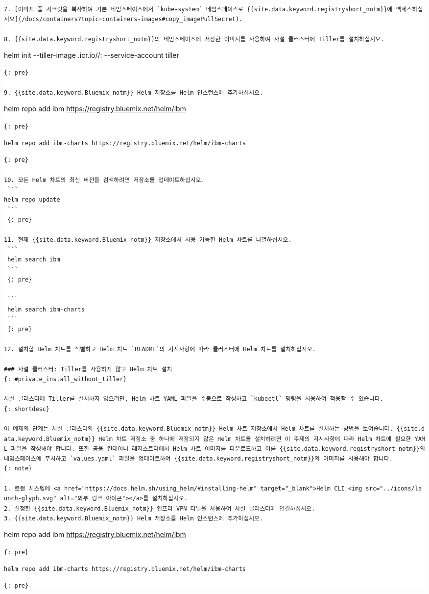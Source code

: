    ```
7. [이미지 풀 시크릿을 복사하여 기본 네임스페이스에서 `kube-system` 네임스페이스로 {{site.data.keyword.registryshort_notm}}에 액세스하십시오](/docs/containers?topic=containers-images#copy_imagePullSecret).

8. {{site.data.keyword.registryshort_notm}}의 네임스페이스에 저장한 이미지를 사용하여 사설 클러스터에 Tiller를 설치하십시오.
   ```
   helm init --tiller-image <region>.icr.io/<mynamespace>/<myimage>:<tag> --service-account tiller
   ```
   {: pre}

9. {{site.data.keyword.Bluemix_notm}} Helm 저장소를 Helm 인스턴스에 추가하십시오.
   ```
   helm repo add ibm https://registry.bluemix.net/helm/ibm
   ```
   {: pre}

   ```
    helm repo add ibm-charts https://registry.bluemix.net/helm/ibm-charts
   ```
   {: pre}

10. 모든 Helm 차트의 최신 버전을 검색하려면 저장소를 업데이트하십시오.
    ```
   helm repo update
    ```
    {: pre}

11. 현재 {{site.data.keyword.Bluemix_notm}} 저장소에서 사용 가능한 Helm 차트를 나열하십시오.
    ```
    helm search ibm
    ```
    {: pre}

    ```
    helm search ibm-charts
    ```
    {: pre}

12. 설치할 Helm 차트를 식별하고 Helm 차트 `README`의 지시사항에 따라 클러스터에 Helm 차트를 설치하십시오.

### 사설 클러스터: Tiller를 사용하지 않고 Helm 차트 설치
{: #private_install_without_tiller}

사설 클러스터에 Tiller를 설치하지 않으려면, Helm 차트 YAML 파일을 수동으로 작성하고 `kubectl` 명령을 사용하여 적용할 수 있습니다.
{: shortdesc}

이 예제의 단계는 사설 클러스터의 {{site.data.keyword.Bluemix_notm}} Helm 차트 저장소에서 Helm 차트를 설치하는 방법을 보여줍니다. {{site.data.keyword.Bluemix_notm}} Helm 차트 저장소 중 하나에 저장되지 않은 Helm 차트를 설치하려면 이 주제의 지시사항에 따라 Helm 차트에 필요한 YAML 파일을 작성해야 합니다. 또한 공용 컨테이너 레지스트리에서 Helm 차트 이미지를 다운로드하고 이를 {{site.data.keyword.registryshort_notm}}의 네임스페이스에 푸시하고 `values.yaml` 파일을 업데이트하여 {{site.data.keyword.registryshort_notm}}의 이미지를 사용해야 합니다.
{: note}

1. 로컬 시스템에 <a href="https://docs.helm.sh/using_helm/#installing-helm" target="_blank">Helm CLI <img src="../icons/launch-glyph.svg" alt="외부 링크 아이콘"></a>를 설치하십시오.
2. 설정한 {{site.data.keyword.Bluemix_notm}} 인프라 VPN 터널을 사용하여 사설 클러스터에 연결하십시오.
3. {{site.data.keyword.Bluemix_notm}} Helm 저장소를 Helm 인스턴스에 추가하십시오.
   ```
   helm repo add ibm https://registry.bluemix.net/helm/ibm
   ```
   {: pre}

   ```
    helm repo add ibm-charts https://registry.bluemix.net/helm/ibm-charts
   ```
   {: pre}

   ```